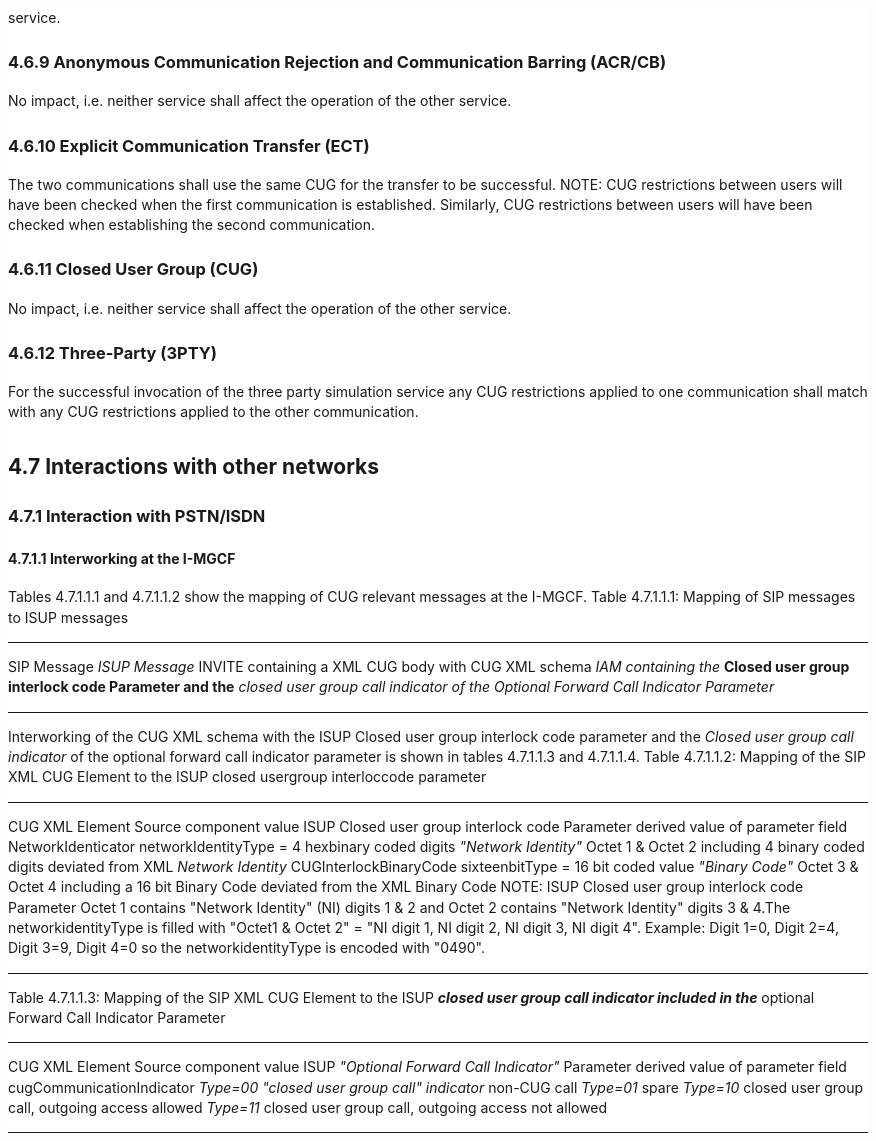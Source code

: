 service.
### 4.6.9 Anonymous Communication Rejection and Communication Barring (ACR/CB)
No impact, i.e. neither service shall affect the operation of the other
service.
### 4.6.10 Explicit Communication Transfer (ECT)
The two communications shall use the same CUG for the transfer to be
successful.
NOTE: CUG restrictions between users will have been checked when the first
communication is established. Similarly, CUG restrictions between users will
have been checked when establishing the second communication.
### 4.6.11 Closed User Group (CUG)
No impact, i.e. neither service shall affect the operation of the other
service.
### 4.6.12 Three-Party (3PTY)
For the successful invocation of the three party simulation service any CUG
restrictions applied to one communication shall match with any CUG
restrictions applied to the other communication.
## 4.7 Interactions with other networks
### 4.7.1 Interaction with PSTN/ISDN
#### 4.7.1.1 Interworking at the I-MGCF
Tables 4.7.1.1.1 and 4.7.1.1.2 show the mapping of CUG relevant messages at
the I-MGCF.
Table 4.7.1.1.1: Mapping of SIP messages to ISUP messages
* * *
SIP Message _ISUP Message_ INVITE containing a XML CUG body with CUG XML
schema _IAM containing the_ **Closed user group interlock code Parameter and
the** _closed user group call indicator of the Optional Forward Call Indicator
Parameter_
* * *
Interworking of the CUG XML schema with the ISUP Closed user group interlock
code parameter and the _Closed user group call indicator_ of the optional
forward call indicator parameter is shown in tables 4.7.1.1.3 and 4.7.1.1.4.
Table 4.7.1.1.2: Mapping of the SIP XML CUG Element to the ISUP closed
usergroup interloccode parameter
* * *
CUG XML Element Source component value ISUP Closed user group interlock code
Parameter derived value of parameter field NetworkIdenticator
networkIdentityType = 4 hexbinary coded digits _\"Network Identity\"_ Octet 1
& Octet 2 including 4 binary coded digits deviated from XML _Network Identity_
CUGInterlockBinaryCode sixteenbitType = 16 bit coded value _\"Binary Code\"_
Octet 3 & Octet 4 including a 16 bit Binary Code deviated from the XML Binary
Code NOTE: ISUP Closed user group interlock code Parameter Octet 1 contains
\"Network Identity\" (NI) digits 1 & 2 and Octet 2 contains \"Network
Identity\" digits 3 & 4.The networkidentityType is filled with \"Octet1 &
Octet 2\" = \"NI digit 1, NI digit 2, NI digit 3, NI digit 4\". Example: Digit
1=0, Digit 2=4, Digit 3=9, Digit 4=0 so the networkidentityType is encoded
with \"0490\".
* * *
Table 4.7.1.1.3: Mapping of the SIP XML CUG Element to the ISUP **_closed user
group call indicator included in the_** optional Forward Call Indicator
Parameter
* * *
CUG XML Element Source component value ISUP _\"Optional Forward Call
Indicator\"_ Parameter derived value of parameter field
cugCommunicationIndicator _Type=00_ _\"closed user group call\" indicator_
non-CUG call _Type=01_ spare _Type=10_ closed user group call, outgoing access
allowed _Type=11_ closed user group call, outgoing access not allowed
* * *